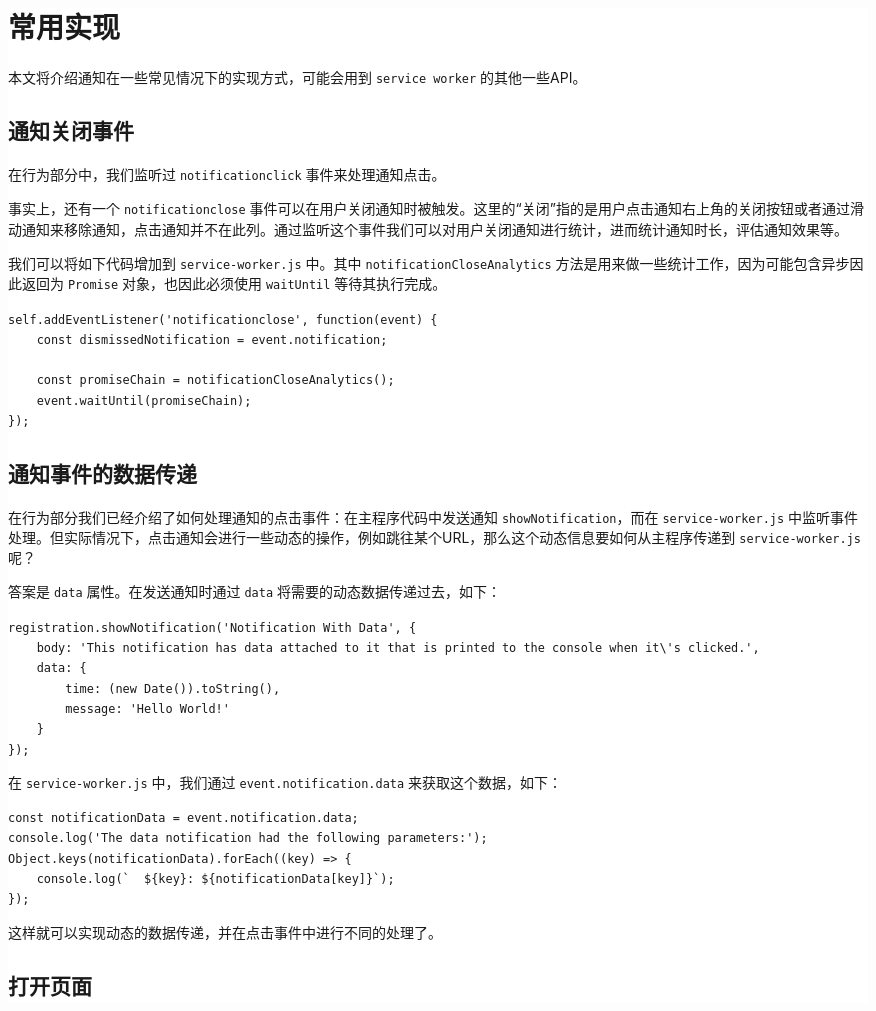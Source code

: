 # 常用实现

本文将介绍通知在一些常见情况下的实现方式，可能会用到 `service worker` 的其他一些API。

## 通知关闭事件

在行为部分中，我们监听过 `notificationclick` 事件来处理通知点击。

事实上，还有一个 `notificationclose` 事件可以在用户关闭通知时被触发。这里的“关闭”指的是用户点击通知右上角的关闭按钮或者通过滑动通知来移除通知，点击通知并不在此列。通过监听这个事件我们可以对用户关闭通知进行统计，进而统计通知时长，评估通知效果等。

我们可以将如下代码增加到 `service-worker.js` 中。其中 `notificationCloseAnalytics` 方法是用来做一些统计工作，因为可能包含异步因此返回为 `Promise` 对象，也因此必须使用 `waitUntil` 等待其执行完成。

```
self.addEventListener('notificationclose', function(event) {
    const dismissedNotification = event.notification;

    const promiseChain = notificationCloseAnalytics();
    event.waitUntil(promiseChain);
});
```

## 通知事件的数据传递

在行为部分我们已经介绍了如何处理通知的点击事件：在主程序代码中发送通知 `showNotification`，而在 `service-worker.js` 中监听事件处理。但实际情况下，点击通知会进行一些动态的操作，例如跳往某个URL，那么这个动态信息要如何从主程序传递到 `service-worker.js` 呢？

答案是 `data` 属性。在发送通知时通过 `data` 将需要的动态数据传递过去，如下：

```
registration.showNotification('Notification With Data', {
    body: 'This notification has data attached to it that is printed to the console when it\'s clicked.',
    data: {
        time: (new Date()).toString(),
        message: 'Hello World!'
    }
});
```

在 `service-worker.js` 中，我们通过 `event.notification.data` 来获取这个数据，如下：

```
const notificationData = event.notification.data;
console.log('The data notification had the following parameters:');
Object.keys(notificationData).forEach((key) => {
    console.log(`  ${key}: ${notificationData[key]}`);
});
```

这样就可以实现动态的数据传递，并在点击事件中进行不同的处理了。

## 打开页面

